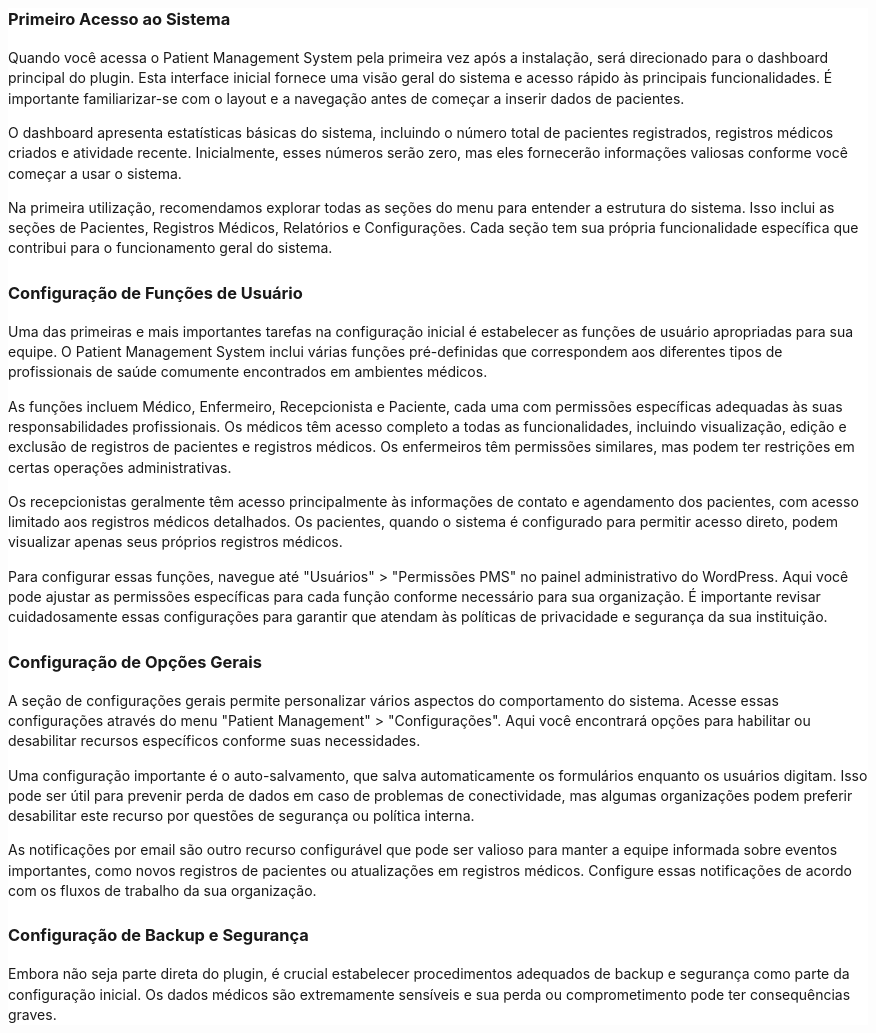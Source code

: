 ### Primeiro Acesso ao Sistema

Quando você acessa o Patient Management System pela primeira vez após a instalação, será direcionado para o dashboard principal do plugin. Esta interface inicial fornece uma visão geral do sistema e acesso rápido às principais funcionalidades. É importante familiarizar-se com o layout e a navegação antes de começar a inserir dados de pacientes.

O dashboard apresenta estatísticas básicas do sistema, incluindo o número total de pacientes registrados, registros médicos criados e atividade recente. Inicialmente, esses números serão zero, mas eles fornecerão informações valiosas conforme você começar a usar o sistema.

Na primeira utilização, recomendamos explorar todas as seções do menu para entender a estrutura do sistema. Isso inclui as seções de Pacientes, Registros Médicos, Relatórios e Configurações. Cada seção tem sua própria funcionalidade específica que contribui para o funcionamento geral do sistema.

### Configuração de Funções de Usuário

Uma das primeiras e mais importantes tarefas na configuração inicial é estabelecer as funções de usuário apropriadas para sua equipe. O Patient Management System inclui várias funções pré-definidas que correspondem aos diferentes tipos de profissionais de saúde comumente encontrados em ambientes médicos.

As funções incluem Médico, Enfermeiro, Recepcionista e Paciente, cada uma com permissões específicas adequadas às suas responsabilidades profissionais. Os médicos têm acesso completo a todas as funcionalidades, incluindo visualização, edição e exclusão de registros de pacientes e registros médicos. Os enfermeiros têm permissões similares, mas podem ter restrições em certas operações administrativas.

Os recepcionistas geralmente têm acesso principalmente às informações de contato e agendamento dos pacientes, com acesso limitado aos registros médicos detalhados. Os pacientes, quando o sistema é configurado para permitir acesso direto, podem visualizar apenas seus próprios registros médicos.

Para configurar essas funções, navegue até "Usuários" > "Permissões PMS" no painel administrativo do WordPress. Aqui você pode ajustar as permissões específicas para cada função conforme necessário para sua organização. É importante revisar cuidadosamente essas configurações para garantir que atendam às políticas de privacidade e segurança da sua instituição.

### Configuração de Opções Gerais

A seção de configurações gerais permite personalizar vários aspectos do comportamento do sistema. Acesse essas configurações através do menu "Patient Management" > "Configurações". Aqui você encontrará opções para habilitar ou desabilitar recursos específicos conforme suas necessidades.

Uma configuração importante é o auto-salvamento, que salva automaticamente os formulários enquanto os usuários digitam. Isso pode ser útil para prevenir perda de dados em caso de problemas de conectividade, mas algumas organizações podem preferir desabilitar este recurso por questões de segurança ou política interna.

As notificações por email são outro recurso configurável que pode ser valioso para manter a equipe informada sobre eventos importantes, como novos registros de pacientes ou atualizações em registros médicos. Configure essas notificações de acordo com os fluxos de trabalho da sua organização.

### Configuração de Backup e Segurança

Embora não seja parte direta do plugin, é crucial estabelecer procedimentos adequados de backup e segurança como parte da configuração inicial. Os dados médicos são extremamente sensíveis e sua perda ou comprometimento pode ter consequências graves.
